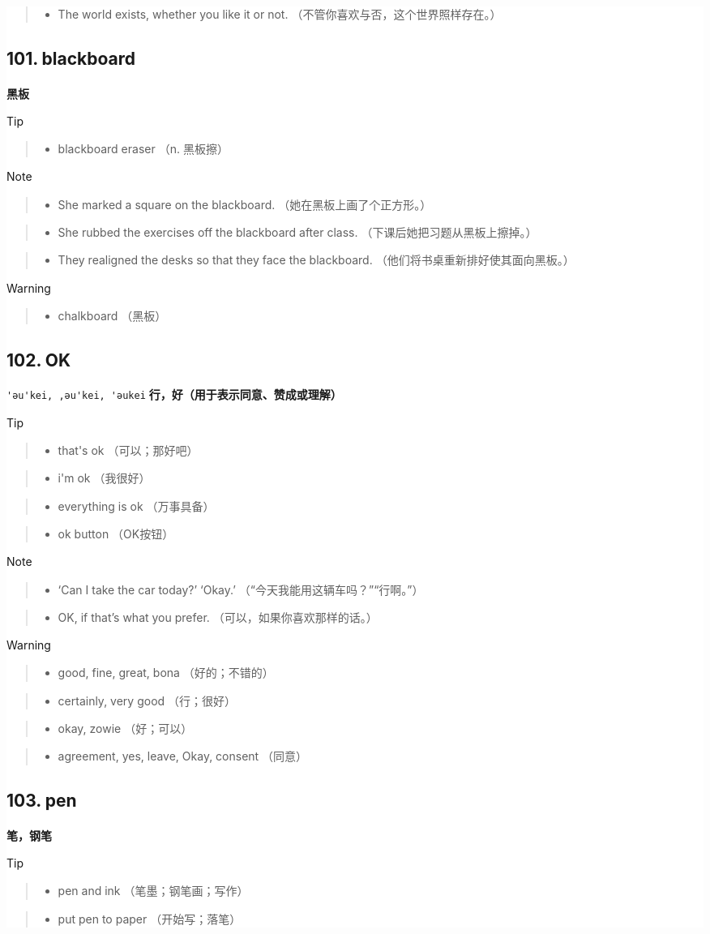 > - The world exists, whether you like it or not. （不管你喜欢与否，这个世界照样存在。）

## 101. blackboard

**黑板**

> [!TIP]

> - blackboard eraser （n. 黑板擦）

> [!NOTE]

> - She marked a square on the blackboard. （她在黑板上画了个正方形。）

> - She rubbed the exercises off the blackboard after class. （下课后她把习题从黑板上擦掉。）

> - They realigned the desks so that they face the blackboard. （他们将书桌重新排好使其面向黑板。）

> [!WARNING]

> - chalkboard （黑板）

## 102. OK

`'əu'kei, ,əu'kei, 'əukei`  **行，好（用于表示同意、赞成或理解）**

> [!TIP]

> - that's ok （可以；那好吧）

> - i'm ok （我很好）

> - everything is ok （万事具备）

> - ok button （OK按钮）

> [!NOTE]

> - ‘Can I take the car today?’ ‘Okay.’ （“今天我能用这辆车吗？”“行啊。”）

> - OK, if that’s what you prefer. （可以，如果你喜欢那样的话。）

> [!WARNING]

> - good, fine, great, bona （好的；不错的）

> - certainly, very good （行；很好）

> - okay, zowie （好；可以）

> - agreement, yes, leave, Okay, consent （同意）

## 103. pen

**笔，钢笔**

> [!TIP]

> - pen and ink （笔墨；钢笔画；写作）

> - put pen to paper （开始写；落笔）
